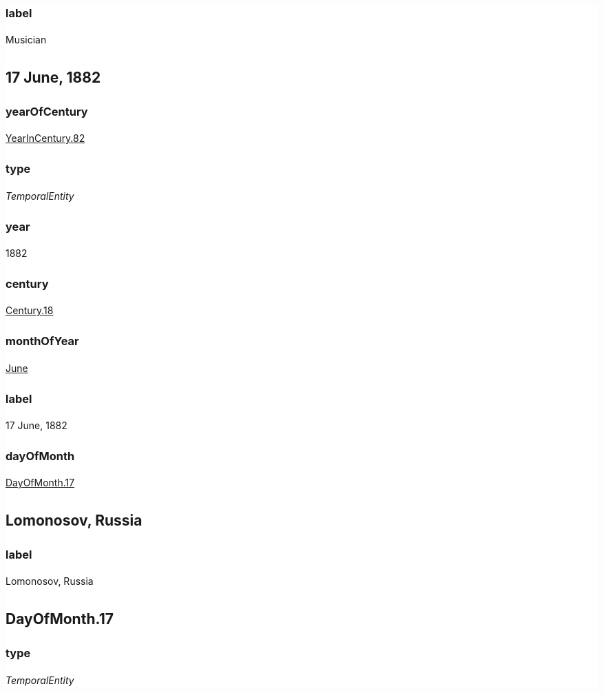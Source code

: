 ### label


Musician

## 17 June, 1882

### yearOfCentury


[YearInCentury.82](#YearInCentury.82)

### type


*TemporalEntity*

### year


1882

### century


[Century.18](#Century.18)

### monthOfYear


[June](#June)

### label


17 June, 1882

### dayOfMonth


[DayOfMonth.17](#DayOfMonth.17)

## Lomonosov, Russia

### label


Lomonosov, Russia

## DayOfMonth.17

### type


*TemporalEntity*
